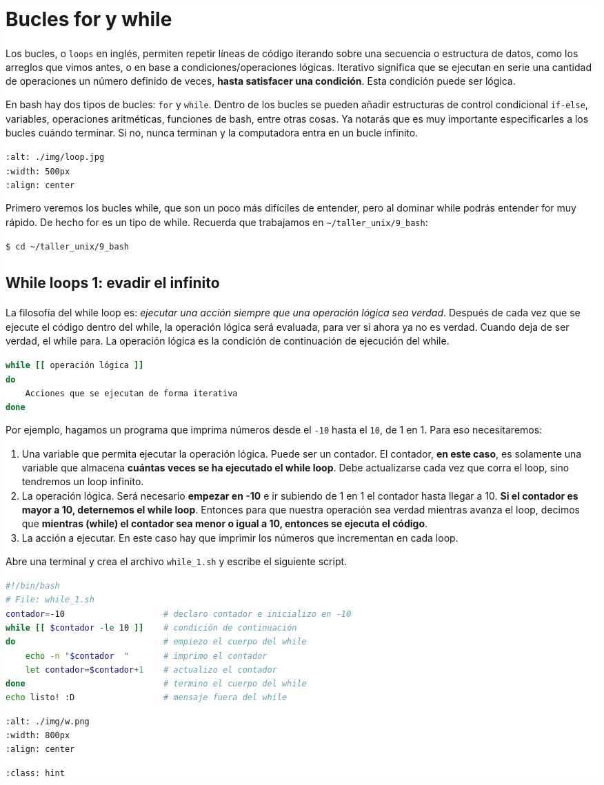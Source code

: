 # Bucles for y while
Los bucles, o `loops` en inglés, permiten repetir líneas de código iterando sobre una secuencia o estructura de datos, como los arreglos que vimos antes, o en base a condiciones/operaciones lógicas. Iterativo significa que se ejecutan en serie una cantidad de operaciones un número definido de veces, **hasta satisfacer una condición**. Esta condición puede ser lógica.

En bash hay dos tipos de bucles: `for` y `while`. Dentro de los bucles se pueden añadir estructuras de control condicional `if-else`, variables, operaciones aritméticas, funciones de bash, entre otras cosas. Ya notarás que es muy importante especificarles a los bucles cuándo terminar. Si no, nunca terminan y la computadora entra en un bucle infinito. 

```{image} ./img/loop.jpg
:alt: ./img/loop.jpg
:width: 500px
:align: center
```
Primero veremos los bucles while, que son un poco más difíciles de entender, pero al dominar while podrás entender for muy rápido. De hecho for es un tipo de while. Recuerda que trabajamos en `~/taller_unix/9_bash`:
```shell
$ cd ~/taller_unix/9_bash
```


## While loops 1: evadir el infinito
La filosofía del while loop es: *ejecutar una acción siempre que una operación lógica sea verdad*. Después de cada vez que se ejecute el código dentro del while, la operación lógica será evaluada, para ver si ahora ya no es verdad. Cuando deja de ser verdad, el while para. La operación lógica es la condición de continuación de ejecución del while.
```bash
while [[ operación lógica ]]
do
    Acciones que se ejecutan de forma iterativa 
done 
```
Por ejemplo, hagamos un programa que imprima números desde el `-10` hasta el `10`, de 1 en 1. Para eso necesitaremos:
1. Una variable que permita ejecutar la operación lógica. Puede ser un contador. El contador, **en este caso**, es solamente una variable que almacena **cuántas veces se ha ejecutado el while loop**. Debe actualizarse cada vez que corra el loop, sino tendremos un loop infinito.
2. La operación lógica. Será necesario **empezar en -10** e ir subiendo de 1 en 1 el contador hasta llegar a 10. **Si el contador es mayor a 10, deternemos el while loop**. Entonces para que nuestra operación sea verdad mientras avanza el loop, decimos que **mientras (while) el contador sea menor o igual a 10, entonces se ejecuta el código**.
3. La acción a ejecutar. En este caso hay que imprimir los números que incrementan en cada loop.

Abre una terminal y crea el archivo `while_1.sh` y escribe el siguiente script.
```bash
#!/bin/bash
# File: while_1.sh
contador=-10                    # declaro contador e inicializo en -10
while [[ $contador -le 10 ]]    # condición de continuación
do                              # empiezo el cuerpo del while
    echo -n "$contador  "       # imprimo el contador
    let contador=$contador+1    # actualizo el contador
done                            # termino el cuerpo del while
echo listo! :D                  # mensaje fuera del while
```
```{image} ./img/w.png
:alt: ./img/w.png
:width: 800px
:align: center
```
```{admonition} Deber
:class: hint
```